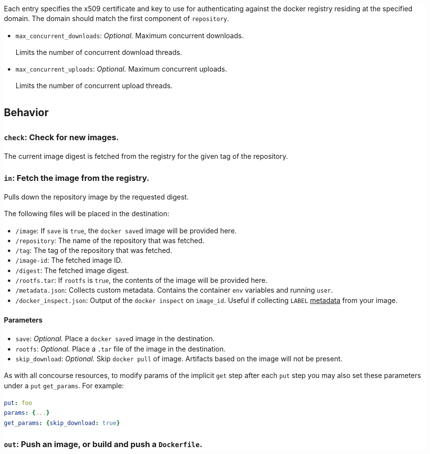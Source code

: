   Each entry specifies the x509 certificate and key to use for authenticating
  against the docker registry residing at the specified domain. The domain
  should match the first component of `repository`.

 * `max_concurrent_downloads`: *Optional.* Maximum concurrent downloads.

   Limits the number of concurrent download threads.

 * `max_concurrent_uploads`: *Optional.* Maximum concurrent uploads.

   Limits the number of concurrent upload threads.

## Behavior

### `check`: Check for new images.

The current image digest is fetched from the registry for the given tag of the
repository.


### `in`: Fetch the image from the registry.

Pulls down the repository image by the requested digest.

The following files will be placed in the destination:

* `/image`: If `save` is `true`, the `docker save`d image will be provided
  here.
* `/repository`: The name of the repository that was fetched.
* `/tag`: The tag of the repository that was fetched.
* `/image-id`: The fetched image ID.
* `/digest`: The fetched image digest.
* `/rootfs.tar`: If `rootfs` is `true`, the contents of the image will be
  provided here.
* `/metadata.json`: Collects custom metadata. Contains the container  `env` variables and running `user`.
* `/docker_inspect.json`: Output of the `docker inspect` on `image_id`. Useful if collecting `LABEL` [metadata](https://docs.docker.com/engine/userguide/labels-custom-metadata/) from your image.

#### Parameters

* `save`: *Optional.* Place a `docker save`d image in the destination.
* `rootfs`: *Optional.* Place a `.tar` file of the image in the destination.
* `skip_download`: *Optional.* Skip `docker pull` of image. Artifacts based
  on the image will not be present.

As with all concourse resources, to modify params of the implicit `get` step after each `put` step you may also set these parameters under a `put` `get_params`. For example:

```yaml
put: foo
params: {...}
get_params: {skip_download: true}
```

### `out`: Push an image, or build and push a `Dockerfile`.

